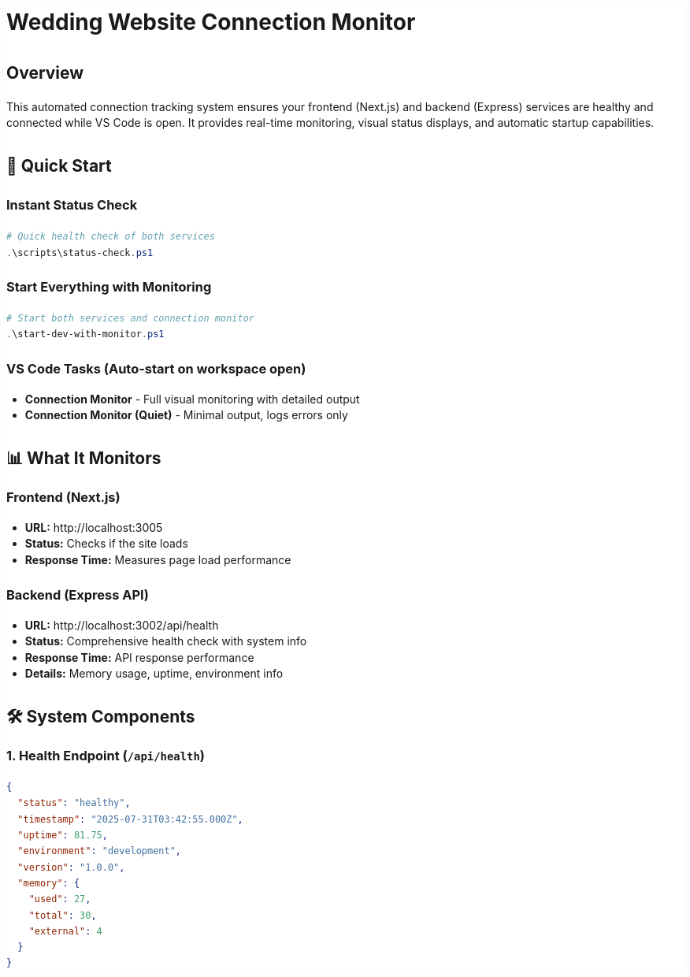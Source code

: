 # Wedding Website Connection Monitor

## Overview

This automated connection tracking system ensures your frontend (Next.js) and backend (Express) services are healthy and connected while VS Code is open. It provides real-time monitoring, visual status displays, and automatic startup capabilities.

## 🚀 Quick Start

### Instant Status Check

```powershell
# Quick health check of both services
.\scripts\status-check.ps1
```

### Start Everything with Monitoring

```powershell
# Start both services and connection monitor
.\start-dev-with-monitor.ps1
```

### VS Code Tasks (Auto-start on workspace open)

- **Connection Monitor** - Full visual monitoring with detailed output
- **Connection Monitor (Quiet)** - Minimal output, logs errors only

## 📊 What It Monitors

### Frontend (Next.js)

- **URL:** http://localhost:3005
- **Status:** Checks if the site loads
- **Response Time:** Measures page load performance

### Backend (Express API)

- **URL:** http://localhost:3002/api/health
- **Status:** Comprehensive health check with system info
- **Response Time:** API response performance
- **Details:** Memory usage, uptime, environment info

## 🛠️ System Components

### 1. Health Endpoint (`/api/health`)

```json
{
  "status": "healthy",
  "timestamp": "2025-07-31T03:42:55.000Z",
  "uptime": 81.75,
  "environment": "development",
  "version": "1.0.0",
  "memory": {
    "used": 27,
    "total": 30,
    "external": 4
  }
}
```
